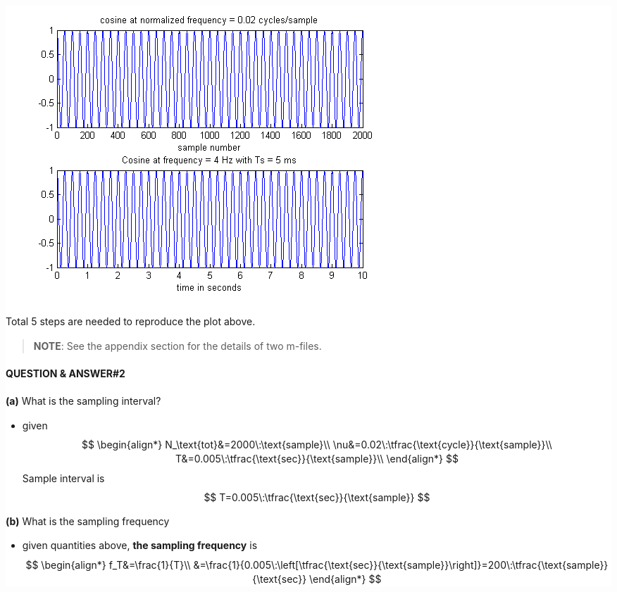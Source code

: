![fig06](lab01sub/lab01sub-fig06.png)

Total 5 steps are needed to reproduce the plot above.

> __NOTE__: See the appendix section for the details of two m-files.

#### QUESTION & ANSWER#2
__(a)__ What is the sampling interval?
- given
$$
\begin{align*}
N_\text{tot}&=2000\:\text{sample}\\
\nu&=0.02\:\tfrac{\text{cycle}}{\text{sample}}\\
T&=0.005\:\tfrac{\text{sec}}{\text{sample}}\\
\end{align*}
$$
Sample interval is
$$
T=0.005\:\tfrac{\text{sec}}{\text{sample}}
$$

__(b)__ What is the sampling frequency
- given quantities above, __the sampling frequency__ is
$$
\begin{align*}
f_T&=\frac{1}{T}\\
&=\frac{1}{0.005\:\left[\tfrac{\text{sec}}{\text{sample}}\right]}=200\:\tfrac{\text{sample}}{\text{sec}}
\end{align*}
$$


[1]: https://raw.githubusercontent.com/chanhi2000/ELEN133/master/lab/lab01sub/sound01.wav
[2]: https://raw.githubusercontent.com/chanhi2000/ELEN133/master/lab/lab01sub/sound02.wav
[3]: https://raw.githubusercontent.com/chanhi2000/ELEN133/master/lab/lab01sub/sound03.wav
[4]: https://raw.githubusercontent.com/chanhi2000/ELEN133/master/lab/lab01sub/sound04.wav
[5]: https://raw.githubusercontent.com/chanhi2000/ELEN133/master/lab/lab01sub/sound05.wav